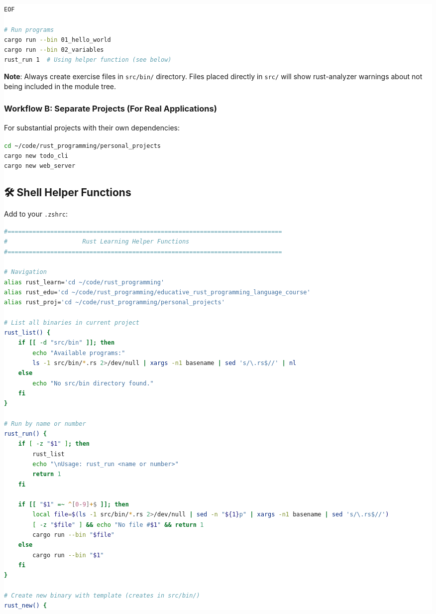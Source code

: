 ```bash
EOF

# Run programs
cargo run --bin 01_hello_world
cargo run --bin 02_variables
rust_run 1  # Using helper function (see below)
```

**Note**: Always create exercise files in `src/bin/` directory. Files placed directly in `src/` will show rust-analyzer warnings about not being included in the module tree.

### Workflow B: Separate Projects (For Real Applications)

For substantial projects with their own dependencies:

```bash
cd ~/code/rust_programming/personal_projects
cargo new todo_cli
cargo new web_server
```

## 🛠️ Shell Helper Functions

Add to your `.zshrc`:

```bash
#=============================================================================
#                     Rust Learning Helper Functions
#=============================================================================

# Navigation
alias rust_learn='cd ~/code/rust_programming'
alias rust_edu='cd ~/code/rust_programming/educative_rust_programming_language_course'
alias rust_proj='cd ~/code/rust_programming/personal_projects'

# List all binaries in current project
rust_list() {
    if [[ -d "src/bin" ]]; then
        echo "Available programs:"
        ls -1 src/bin/*.rs 2>/dev/null | xargs -n1 basename | sed 's/\.rs$//' | nl
    else
        echo "No src/bin directory found."
    fi
}

# Run by name or number
rust_run() {
    if [ -z "$1" ]; then
        rust_list
        echo "\nUsage: rust_run <name or number>"
        return 1
    fi

    if [[ "$1" =~ ^[0-9]+$ ]]; then
        local file=$(ls -1 src/bin/*.rs 2>/dev/null | sed -n "${1}p" | xargs -n1 basename | sed 's/\.rs$//')
        [ -z "$file" ] && echo "No file #$1" && return 1
        cargo run --bin "$file"
    else
        cargo run --bin "$1"
    fi
}

# Create new binary with template (creates in src/bin/)
rust_new() {
```